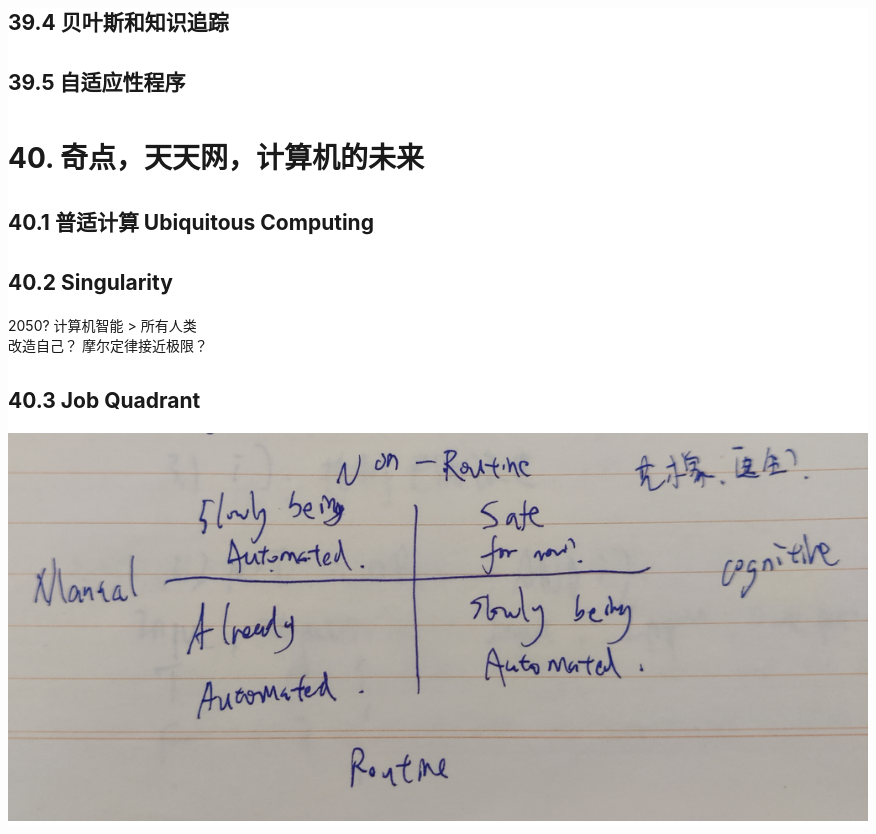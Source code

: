 ## 39.4 贝叶斯和知识追踪

## 39.5 自适应性程序

# 40. 奇点，天天网，计算机的未来

## 40.1 普适计算 Ubiquitous Computing
## 40.2 Singularity

2050? 计算机智能 > 所有人类  
改造自己？
摩尔定律接近极限？

## 40.3 Job Quadrant
![job](./assets/job.jpg)





